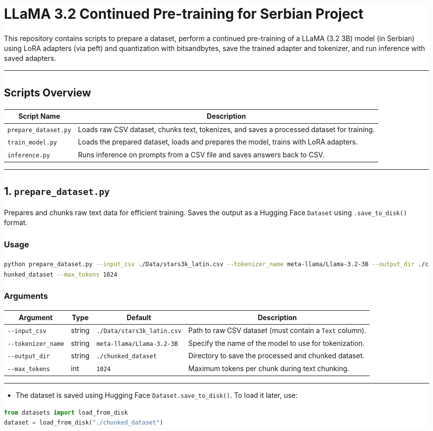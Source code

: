 
# LLaMA 3.2 Continued Pre-training for Serbian Project

This repository contains scripts to prepare a dataset, perform a continued pre-training of a LLaMA (3.2 3B) model (in Serbian) using LoRA adapters (via peft) and quantization with bitsandbytes, save the trained adapter and tokenizer, and run inference with saved adapters.

---

## Scripts Overview

| Script Name                   | Description                                       |
|------------------------------|-------------------------------------------------|
| `prepare_dataset.py`          | Loads raw CSV dataset, chunks text, tokenizes, and saves a processed dataset for training. |
| `train_model.py`              | Loads the prepared dataset, loads and prepares the model, trains with LoRA adapters. |
| `inference.py`                | Runs inference on prompts from a CSV file and saves answers back to CSV. |

---

## 1. `prepare_dataset.py`

Prepares and chunks raw text data for efficient training. Saves the output as a Hugging Face `Dataset` using `.save_to_disk()` format.

### Usage

```bash
python prepare_dataset.py --input_csv ./Data/stars3k_latin.csv --tokenizer_name meta-llama/Llama-3.2-3B --output_dir ./chunked_dataset --max_tokens 1024
```

### Arguments

| Argument         | Type   | Default          | Description                                         |
|------------------|--------|------------------|-----------------------------------------------------|
| `--input_csv`    | string | `./Data/stars3k_latin.csv` | Path to raw CSV dataset (must contain a `Text` column). |
| `--tokenizer_name`    | string | `meta-llama/Llama-3.2-3B` | Specify the name of the model to use for tokenization. |
| `--output_dir` | string | `./chunked_dataset` | Directory to save the processed and chunked dataset.    |
| `--max_tokens`   | int    | `1024`           | Maximum tokens per chunk during text chunking.     |

---

- The dataset is saved using Hugging Face `Dataset.save_to_disk()`. To load it later, use:

```python
from datasets import load_from_disk
dataset = load_from_disk("./chunked_dataset")
```
